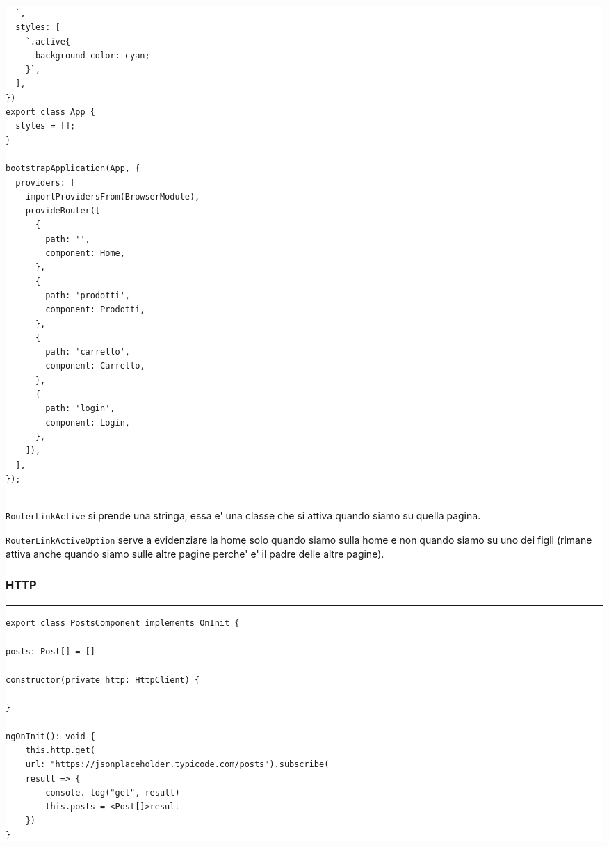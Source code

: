 ```tsx
  `,
  styles: [
    `.active{
      background-color: cyan;
    }`,
  ],
})
export class App {
  styles = [];
}

bootstrapApplication(App, {
  providers: [
    importProvidersFrom(BrowserModule),
    provideRouter([
      {
        path: '',
        component: Home,
      },
      {
        path: 'prodotti',
        component: Prodotti,
      },
      {
        path: 'carrello',
        component: Carrello,
      },
      {
        path: 'login',
        component: Login,
      },
    ]),
  ],
});


```

`RouterLinkActive` si prende una stringa, essa e' una classe che si attiva quando siamo su quella pagina. 

`RouterLinkActiveOption` serve a evidenziare la home solo quando siamo sulla home e non quando siamo su uno dei figli (rimane attiva anche quando siamo sulle altre pagine perche' e' il padre delle altre pagine).
### HTTP
---
```tsx
export class PostsComponent implements OnInit {

posts: Post[] = []

constructor(private http: HttpClient) {

}

ngOnInit(): void {
	this.http.get( 
	url: "https://jsonplaceholder.typicode.com/posts").subscribe( 
	result => {
		console. log("get", result)
		this.posts = <Post[]>result
	})
}
```